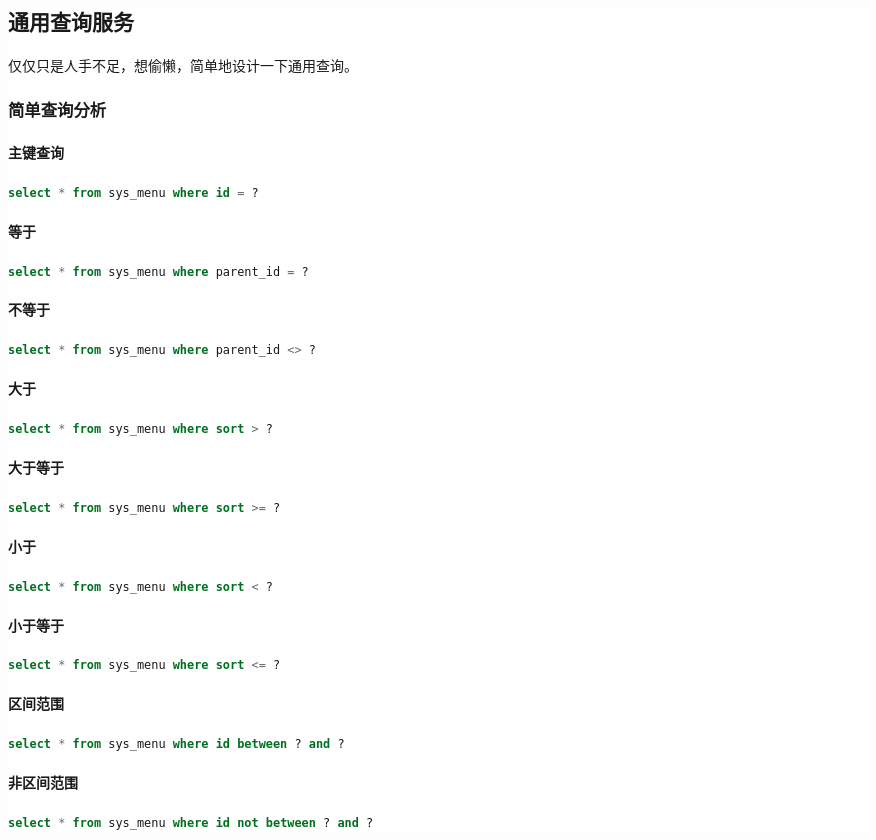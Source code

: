 ## 通用查询服务

仅仅只是人手不足，想偷懒，简单地设计一下通用查询。

### 简单查询分析

#### 主键查询

``` sql
select * from sys_menu where id = ?
```

#### 等于

``` sql
select * from sys_menu where parent_id = ?
```

#### 不等于

```sql
select * from sys_menu where parent_id <> ?
```

#### 大于

``` sql
select * from sys_menu where sort > ?
```

#### 大于等于

``` sql
select * from sys_menu where sort >= ?
```

#### 小于

``` sql
select * from sys_menu where sort < ?
```

#### 小于等于

``` sql
select * from sys_menu where sort <= ?
```

#### 区间范围

``` sql
select * from sys_menu where id between ? and ?
```

#### 非区间范围

``` sql
select * from sys_menu where id not between ? and ?
```
